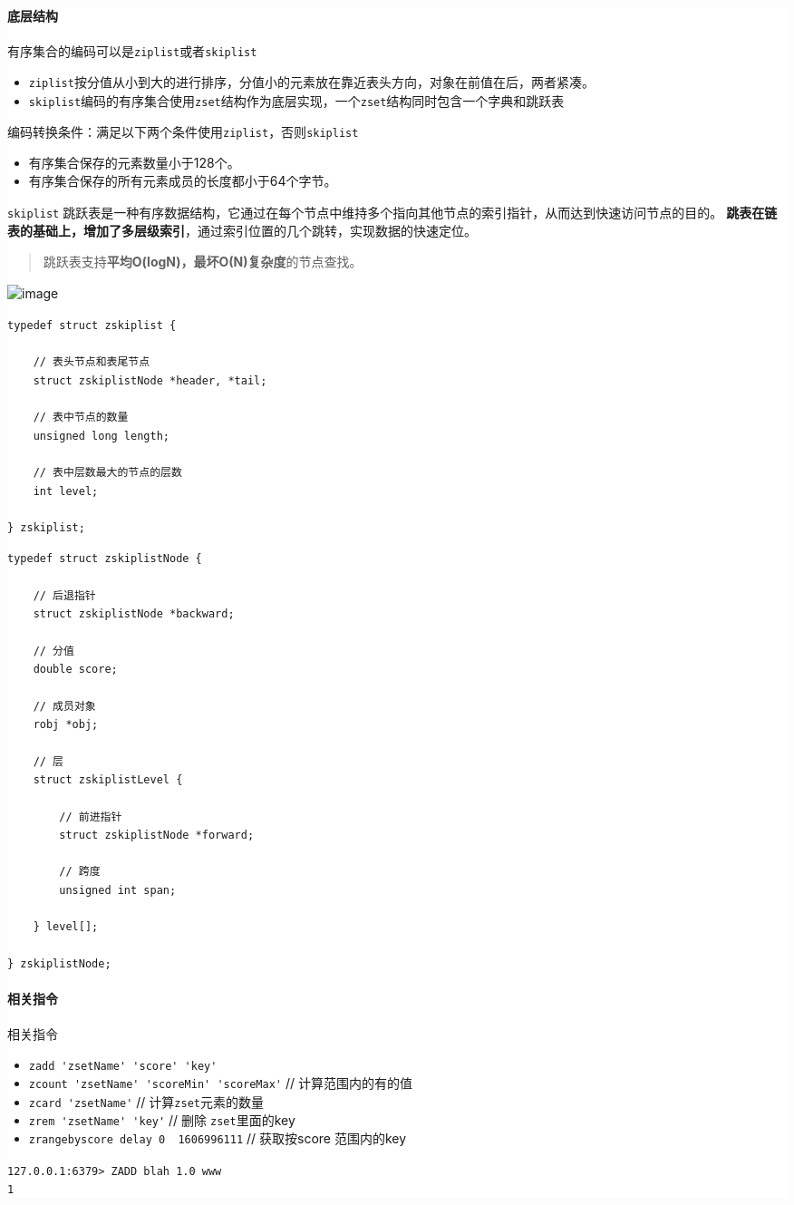 #### 底层结构
有序集合的编码可以是`ziplist`或者`skiplist`
- `ziplist`按分值从小到大的进行排序，分值小的元素放在靠近表头方向，对象在前值在后，两者紧凑。
- `skiplist`编码的有序集合使用`zset`结构作为底层实现，一个`zset`结构同时包含一个字典和跳跃表
  
编码转换条件：满足以下两个条件使用`ziplist`，否则`skiplist`
- 有序集合保存的元素数量小于128个。
- 有序集合保存的所有元素成员的长度都小于64个字节。

`skiplist` 跳跃表是一种有序数据结构，它通过在每个节点中维持多个指向其他节点的索引指针，从而达到快速访问节点的目的。 **跳表在链表的基础上，增加了多层级索引**，通过索引位置的几个跳转，实现数据的快速定位。
> 跳跃表支持**平均O(logN)，最坏O(N)复杂度**的节点查找。

![image](https://github.com/rbmonster/file-storage/blob/main/learning-note/other/redis/skiplist.png)


```
typedef struct zskiplist {

    // 表头节点和表尾节点
    struct zskiplistNode *header, *tail;

    // 表中节点的数量
    unsigned long length;

    // 表中层数最大的节点的层数
    int level;

} zskiplist;
```

```
typedef struct zskiplistNode {

    // 后退指针
    struct zskiplistNode *backward;

    // 分值
    double score;

    // 成员对象
    robj *obj;

    // 层
    struct zskiplistLevel {

        // 前进指针
        struct zskiplistNode *forward;

        // 跨度
        unsigned int span;

    } level[];

} zskiplistNode;
```
#### 相关指令
相关指令
- `zadd 'zsetName' 'score' 'key'`
- `zcount 'zsetName' 'scoreMin' 'scoreMax'`   // 计算范围内的有的值
- `zcard 'zsetName'`  // 计算`zset`元素的数量
- `zrem 'zsetName' 'key'`  // 删除 `zset`里面的key
- `zrangebyscore delay 0  1606996111`  // 获取按score 范围内的key
```
127.0.0.1:6379> ZADD blah 1.0 www
1
```